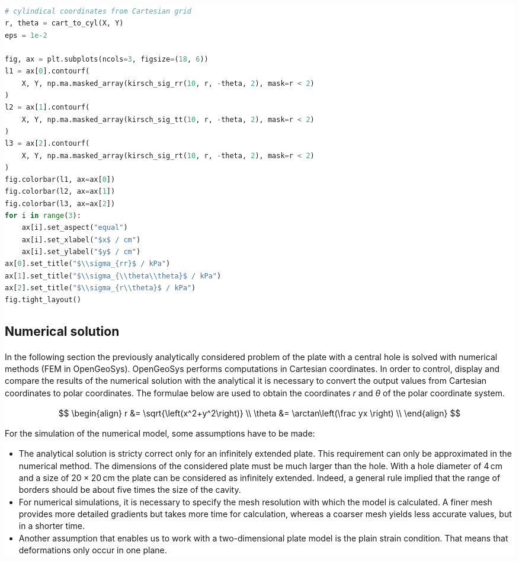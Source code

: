 ```python
# cylindical coordinates from Cartesian grid
r, theta = cart_to_cyl(X, Y)
eps = 1e-2

fig, ax = plt.subplots(ncols=3, figsize=(18, 6))
l1 = ax[0].contourf(
    X, Y, np.ma.masked_array(kirsch_sig_rr(10, r, -theta, 2), mask=r < 2)
)
l2 = ax[1].contourf(
    X, Y, np.ma.masked_array(kirsch_sig_tt(10, r, -theta, 2), mask=r < 2)
)
l3 = ax[2].contourf(
    X, Y, np.ma.masked_array(kirsch_sig_rt(10, r, -theta, 2), mask=r < 2)
)
fig.colorbar(l1, ax=ax[0])
fig.colorbar(l2, ax=ax[1])
fig.colorbar(l3, ax=ax[2])
for i in range(3):
    ax[i].set_aspect("equal")
    ax[i].set_xlabel("$x$ / cm")
    ax[i].set_ylabel("$y$ / cm")
ax[0].set_title("$\\sigma_{rr}$ / kPa")
ax[1].set_title("$\\sigma_{\\theta\\theta}$ / kPa")
ax[2].set_title("$\\sigma_{r\\theta}$ / kPa")
fig.tight_layout()
```

## Numerical solution

In the following section the previously analytically considered problem of the plate with a central hole is solved with numerical methods (FEM in OpenGeoSys).
OpenGeoSys performs computations in Cartesian coordinates.
In order to control, display and compare the results of the numerical solution with the analytical it is necessary to convert the output values from  Cartesian coordinates to polar coordinates.
The formulae below are used to obtain the coordinates $r$ and $\theta$ of the polar coordinate system.

$$
\begin{align}
    r &= \sqrt{\left(x^2+y^2\right)}
\\
    \theta &= \arctan\left(\frac yx \right)
\\
\end{align}
$$

For the simulation of the numerical model, some assumptions have to be made:

* The analytical solution is stricty correct only for an infinitely extended plate.
    This requirement can only be approximated in the numerical method. The dimensions of the considered plate must be much larger than the hole. With a hole diameter of $4\, \text{cm}$ and a size of $20\times20\, \text{cm}$ the plate can be considered as infinitely extended. Indeed, a general rule implied that the range of borders should be about five times the size of the cavity.
* For numerical simulations, it is necessary to specify the mesh resolution with which the model is calculated. A finer mesh provides more detailed gradients but takes more time for calculation, whereas a coarser mesh yields less accurate values, but in a shorter time.
* Another assumption that enables us to work with a two-dimensional plate model is the plain strain condition. That means that deformations only occur in one plane.
